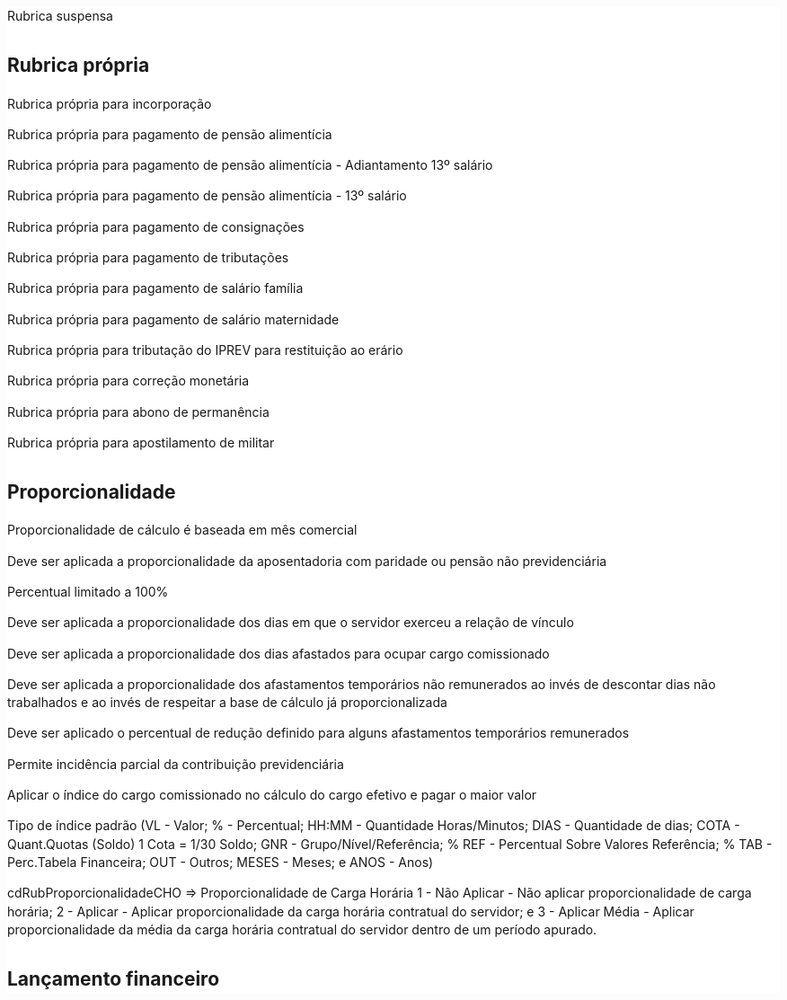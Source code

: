 Rubrica suspensa

## Rubrica própria

Rubrica própria para incorporação

Rubrica própria para pagamento de pensão alimentícia

Rubrica própria para pagamento de pensão alimentícia - Adiantamento 13º salário

Rubrica própria para pagamento de pensão alimentícia - 13º salário

Rubrica própria para pagamento de consignações

Rubrica própria para pagamento de tributações

Rubrica própria para pagamento de salário família

Rubrica própria para pagamento de salário maternidade

Rubrica própria para tributação do IPREV para restituição ao erário

Rubrica própria para correção monetária

Rubrica própria para abono de permanência

Rubrica própria para apostilamento de militar

## Proporcionalidade

Proporcionalidade de cálculo é baseada em mês comercial

Deve ser aplicada a proporcionalidade da aposentadoria com paridade ou pensão não previdenciária

Percentual limitado a 100%

Deve ser aplicada a proporcionalidade dos dias em que o servidor exerceu a relação de vínculo

Deve ser aplicada a proporcionalidade dos dias afastados para ocupar cargo comissionado

Deve ser aplicada a proporcionalidade dos afastamentos temporários não remunerados ao invés de descontar dias não trabalhados e ao invés de respeitar a base de cálculo já proporcionalizada

Deve ser aplicado o percentual de redução definido para alguns afastamentos temporários remunerados

Permite incidência parcial da contribuição previdenciária

Aplicar o índice do cargo comissionado no cálculo do cargo efetivo e pagar o maior valor

Tipo de índice padrão (VL - Valor; % - Percentual; HH:MM - Quantidade Horas/Minutos; DIAS - Quantidade de dias; COTA - Quant.Quotas (Soldo) 1 Cota = 1/30 Soldo; GNR - Grupo/Nível/Referência; % REF - Percentual Sobre Valores Referência; % TAB - Perc.Tabela Financeira; OUT - Outros; MESES - Meses; e ANOS - Anos)

cdRubProporcionalidadeCHO => Proporcionalidade de Carga Horária
1 - Não Aplicar   - Não aplicar proporcionalidade de carga horária;
2 - Aplicar       - Aplicar proporcionalidade da carga horária contratual do servidor; e
3 - Aplicar Média - Aplicar proporcionalidade da média da carga horária contratual do servidor dentro de um período apurado.

## Lançamento financeiro
